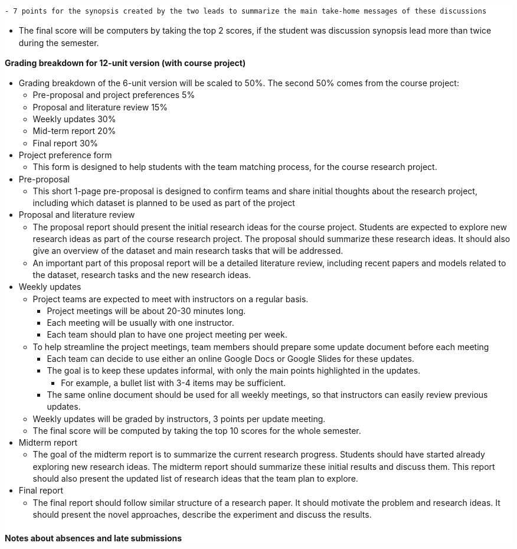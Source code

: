     - 7 points for the synopsis created by the two leads to summarize the main take-home messages of these discussions
  - The final score will be computers by taking the top 2 scores, if the student was discussion synopsis lead more than twice during the semester. 

**Grading breakdown for 12-unit version (with course project)**
- Grading breakdown of the 6-unit version will be scaled to 50%. The second 50% comes from the course project:
  - Pre-proposal and project preferences 5%
  - Proposal and literature review 15%
  - Weekly updates 30%
  - Mid-term report 20%
  - Final report 30%
- Project preference form
  - This form is designed to help students with the team matching process, for the course research project.
- Pre-proposal
  - This short 1-page pre-proposal is designed to confirm teams and share initial thoughts about the research project, including which dataset is planned to be used as part of the project
- Proposal and literature review
  - The proposal report should present the initial research ideas for the course project. Students are expected to explore new research ideas as part of the course research project. The proposal should summarize these research ideas. It should also give an overview of the dataset and main research tasks that will be addressed.
  - An important part of this proposal report will be a detailed literature review, including recent papers and models related to the dataset, research tasks and the new research ideas. 
- Weekly updates
  - Project teams are expected to meet with instructors on a regular basis. 
    - Project meetings will be about 20-30 minutes long. 
    - Each meeting will be usually with one instructor. 
    - Each team should plan to have one project meeting per week.
  - To help streamline the project meetings, team members should prepare some update document before each meeting
    - Each team can decide to use either an online Google Docs or Google Slides for these updates.
    - The goal is to keep these updates informal, with only the main points highlighted in the updates. 
      - For example, a bullet list with 3-4 items may be sufficient. 
    - The same online document should be used for all weekly meetings, so that instructors can easily review previous updates.
  - Weekly updates will be graded by instructors, 3 points per update meeting.
  - The final score will be computed by taking the top 10 scores for the whole semester. 
- Midterm report
  - The goal of the midterm report is to summarize the current research progress. Students should have started already exploring new research ideas. The midterm report should summarize these initial results and discuss them. This report should also present the updated list of research ideas that the team plan to explore.
- Final report
  - The final report should follow similar structure of a research paper. It should motivate the problem and research ideas. It should present the novel approaches, describe the experiment and discuss the results. 


#### Notes about absences and late submissions
